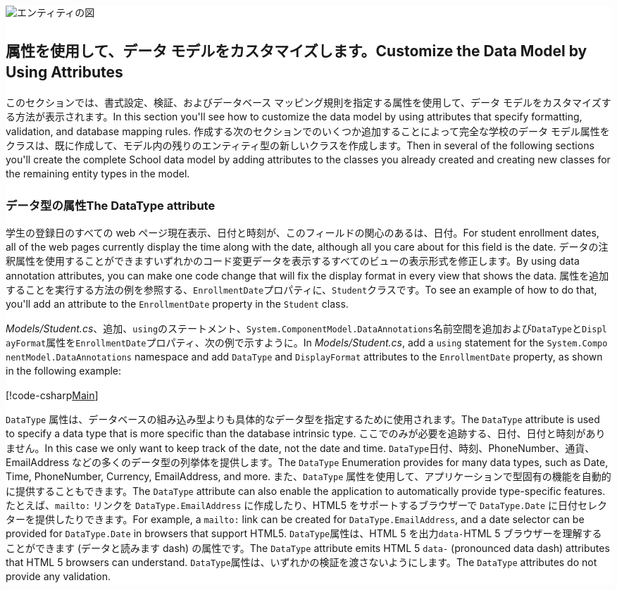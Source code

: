![エンティティの図](complex-data-model/_static/diagram.png)

## <a name="customize-the-data-model-by-using-attributes"></a><span data-ttu-id="92915-112">属性を使用して、データ モデルをカスタマイズします。</span><span class="sxs-lookup"><span data-stu-id="92915-112">Customize the Data Model by Using Attributes</span></span>

<span data-ttu-id="92915-113">このセクションでは、書式設定、検証、およびデータベース マッピング規則を指定する属性を使用して、データ モデルをカスタマイズする方法が表示されます。</span><span class="sxs-lookup"><span data-stu-id="92915-113">In this section you'll see how to customize the data model by using attributes that specify formatting, validation, and database mapping rules.</span></span> <span data-ttu-id="92915-114">作成する次のセクションでのいくつか追加することによって完全な学校のデータ モデル属性をクラスは、既に作成して、モデル内の残りのエンティティ型の新しいクラスを作成します。</span><span class="sxs-lookup"><span data-stu-id="92915-114">Then in several of the following sections you'll create the complete School data model by adding attributes to the classes you already created and creating new classes for the remaining entity types in the model.</span></span>

### <a name="the-datatype-attribute"></a><span data-ttu-id="92915-115">データ型の属性</span><span class="sxs-lookup"><span data-stu-id="92915-115">The DataType attribute</span></span>

<span data-ttu-id="92915-116">学生の登録日のすべての web ページ現在表示、日付と時刻が、このフィールドの関心のあるは、日付。</span><span class="sxs-lookup"><span data-stu-id="92915-116">For student enrollment dates, all of the web pages currently display the time along with the date, although all you care about for this field is the date.</span></span> <span data-ttu-id="92915-117">データの注釈属性を使用することができますいずれかのコード変更データを表示するすべてのビューの表示形式を修正します。</span><span class="sxs-lookup"><span data-stu-id="92915-117">By using data annotation attributes, you can make one code change that will fix the display format in every view that shows the data.</span></span> <span data-ttu-id="92915-118">属性を追加することを実行する方法の例を参照する、`EnrollmentDate`プロパティに、`Student`クラスです。</span><span class="sxs-lookup"><span data-stu-id="92915-118">To see an example of how to do that, you'll add an attribute to the `EnrollmentDate` property in the `Student` class.</span></span>

<span data-ttu-id="92915-119">*Models/Student.cs*、追加、`using`のステートメント、`System.ComponentModel.DataAnnotations`名前空間を追加および`DataType`と`DisplayFormat`属性を`EnrollmentDate`プロパティ、次の例で示すように。</span><span class="sxs-lookup"><span data-stu-id="92915-119">In *Models/Student.cs*, add a `using` statement for the `System.ComponentModel.DataAnnotations` namespace and add `DataType` and `DisplayFormat` attributes to the `EnrollmentDate` property, as shown in the following example:</span></span>

[!code-csharp[Main](intro/samples/cu/Models/Student.cs?name=snippet_DataType&highlight=3,12-13)]

<span data-ttu-id="92915-120">`DataType` 属性は、データベースの組み込み型よりも具体的なデータ型を指定するために使用されます。</span><span class="sxs-lookup"><span data-stu-id="92915-120">The `DataType` attribute is used to specify a data type that is more specific than the database intrinsic type.</span></span> <span data-ttu-id="92915-121">ここでのみが必要を追跡する、日付、日付と時刻がありません。</span><span class="sxs-lookup"><span data-stu-id="92915-121">In this case we only want to keep track of the date, not the date and time.</span></span> <span data-ttu-id="92915-122">`DataType`日付、時刻、PhoneNumber、通貨、EmailAddress などの多くのデータ型の列挙体を提供します。</span><span class="sxs-lookup"><span data-stu-id="92915-122">The  `DataType` Enumeration provides for many data types, such as Date, Time, PhoneNumber, Currency, EmailAddress, and more.</span></span> <span data-ttu-id="92915-123">また、`DataType` 属性を使用して、アプリケーションで型固有の機能を自動的に提供することもできます。</span><span class="sxs-lookup"><span data-stu-id="92915-123">The `DataType` attribute can also enable the application to automatically provide type-specific features.</span></span> <span data-ttu-id="92915-124">たとえば、`mailto:` リンクを `DataType.EmailAddress` に作成したり、HTML5 をサポートするブラウザーで `DataType.Date` に日付セレクターを提供したりできます。</span><span class="sxs-lookup"><span data-stu-id="92915-124">For example, a `mailto:` link can be created for `DataType.EmailAddress`, and a date selector can be provided for `DataType.Date` in browsers that support HTML5.</span></span> <span data-ttu-id="92915-125">`DataType`属性は、HTML 5 を出力`data-`HTML 5 ブラウザーを理解することができます (データと読みます dash) の属性です。</span><span class="sxs-lookup"><span data-stu-id="92915-125">The `DataType` attribute emits HTML 5 `data-` (pronounced data dash) attributes that HTML 5 browsers can understand.</span></span> <span data-ttu-id="92915-126">`DataType`属性は、いずれかの検証を渡さないようにします。</span><span class="sxs-lookup"><span data-stu-id="92915-126">The `DataType` attributes do not provide any validation.</span></span>
